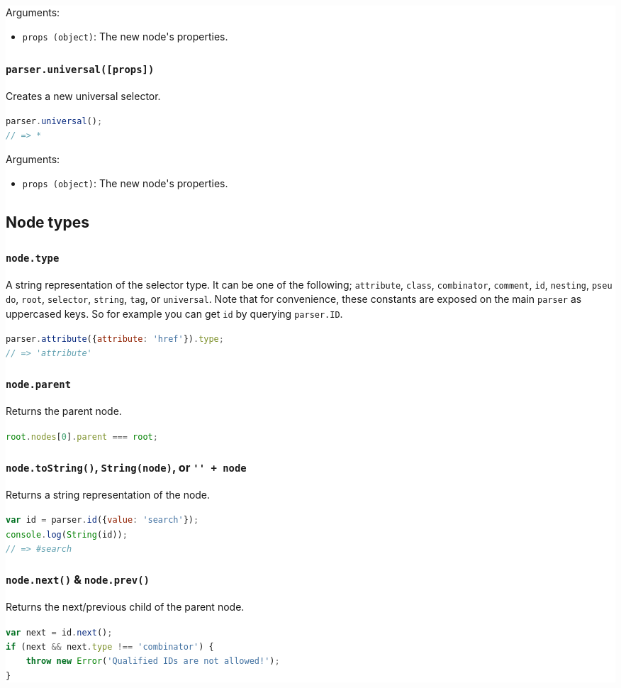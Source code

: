 Arguments:

* `props (object)`: The new node's properties.

### `parser.universal([props])`

Creates a new universal selector.

```js
parser.universal();
// => *
```

Arguments:

* `props (object)`: The new node's properties.

## Node types

### `node.type`

A string representation of the selector type. It can be one of the following;
`attribute`, `class`, `combinator`, `comment`, `id`, `nesting`, `pseudo`,
`root`, `selector`, `string`, `tag`, or `universal`. Note that for convenience,
these constants are exposed on the main `parser` as uppercased keys. So for
example you can get `id` by querying `parser.ID`.

```js
parser.attribute({attribute: 'href'}).type;
// => 'attribute'
```

### `node.parent`

Returns the parent node.

```js
root.nodes[0].parent === root;
```

### `node.toString()`, `String(node)`, or `'' + node`

Returns a string representation of the node.

```js
var id = parser.id({value: 'search'});
console.log(String(id));
// => #search
```

### `node.next()` & `node.prev()`

Returns the next/previous child of the parent node.

```js
var next = id.next();
if (next && next.type !== 'combinator') {
    throw new Error('Qualified IDs are not allowed!');
}
```

